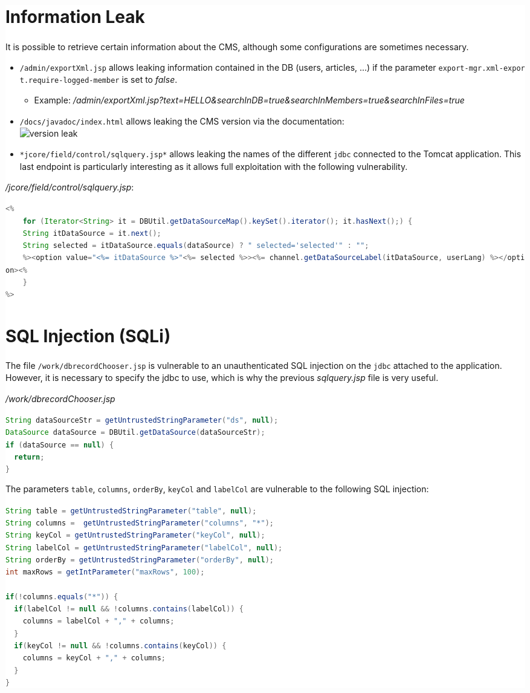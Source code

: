 # Information Leak
It is possible to retrieve certain information about the CMS, although some configurations are sometimes necessary.

- `/admin/exportXml.jsp` allows leaking information contained in the DB (users, articles, ...) if the parameter `export-mgr.xml-export.require-logged-member` is set to *false*.
    - Example: */admin/exportXml.jsp?text=HELLO&searchInDB=true&searchInMembers=true&searchInFiles=true*

- `/docs/javadoc/index.html` allows leaking the CMS version via the documentation:  
![version leak](./img/5.png)

- `*jcore/field/control/sqlquery.jsp*` allows leaking the names of the different `jdbc` connected to the Tomcat application.
This last endpoint is particularly interesting as it allows full exploitation with the following vulnerability.

*/jcore/field/control/sqlquery.jsp*:
```java
<% 
    for (Iterator<String> it = DBUtil.getDataSourceMap().keySet().iterator(); it.hasNext();) { 
    String itDataSource = it.next(); 
    String selected = itDataSource.equals(dataSource) ? " selected='selected'" : "";
    %><option value="<%= itDataSource %>"<%= selected %>><%= channel.getDataSourceLabel(itDataSource, userLang) %></option><% 
    } 
%>
```

# SQL Injection (SQLi)

The file `/work/dbrecordChooser.jsp` is vulnerable to an unauthenticated SQL injection on the `jdbc` attached to the application.  
However, it is necessary to specify the jdbc to use, which is why the previous *sqlquery.jsp* file is very useful.

*/work/dbrecordChooser.jsp*  
```java
String dataSourceStr = getUntrustedStringParameter("ds", null); 
DataSource dataSource = DBUtil.getDataSource(dataSourceStr); 
if (dataSource == null) { 
  return; 
}
```

The parameters `table`, `columns`, `orderBy`, `keyCol` and `labelCol` are vulnerable to the following SQL injection: 

```java
String table = getUntrustedStringParameter("table", null); 
String columns =  getUntrustedStringParameter("columns", "*"); 
String keyCol = getUntrustedStringParameter("keyCol", null); 
String labelCol = getUntrustedStringParameter("labelCol", null); 
String orderBy = getUntrustedStringParameter("orderBy", null); 
int maxRows = getIntParameter("maxRows", 100); 

if(!columns.equals("*")) { 
  if(labelCol != null && !columns.contains(labelCol)) { 
    columns = labelCol + "," + columns; 
  } 
  if(keyCol != null && !columns.contains(keyCol)) { 
    columns = keyCol + "," + columns; 
  } 
} 

```